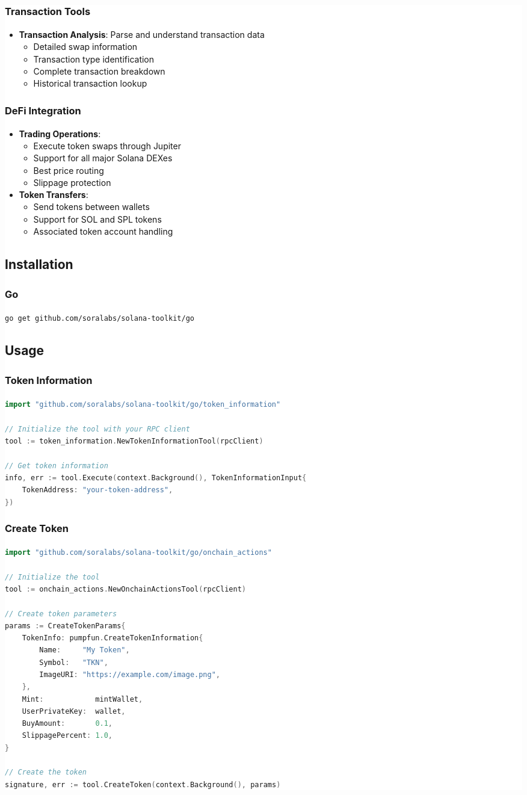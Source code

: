 ### Transaction Tools
- **Transaction Analysis**: Parse and understand transaction data
  - Detailed swap information
  - Transaction type identification
  - Complete transaction breakdown
  - Historical transaction lookup

### DeFi Integration
- **Trading Operations**: 
  - Execute token swaps through Jupiter
  - Support for all major Solana DEXes
  - Best price routing
  - Slippage protection
- **Token Transfers**: 
  - Send tokens between wallets
  - Support for SOL and SPL tokens
  - Associated token account handling

## Installation

### Go
```bash
go get github.com/soralabs/solana-toolkit/go
```

## Usage

### Token Information
```go
import "github.com/soralabs/solana-toolkit/go/token_information"

// Initialize the tool with your RPC client
tool := token_information.NewTokenInformationTool(rpcClient)

// Get token information
info, err := tool.Execute(context.Background(), TokenInformationInput{
    TokenAddress: "your-token-address",
})
```

### Create Token
```go
import "github.com/soralabs/solana-toolkit/go/onchain_actions"

// Initialize the tool
tool := onchain_actions.NewOnchainActionsTool(rpcClient)

// Create token parameters
params := CreateTokenParams{
    TokenInfo: pumpfun.CreateTokenInformation{
        Name:     "My Token",
        Symbol:   "TKN",
        ImageURI: "https://example.com/image.png",
    },
    Mint:            mintWallet,
    UserPrivateKey:  wallet,
    BuyAmount:       0.1,
    SlippagePercent: 1.0,
}

// Create the token
signature, err := tool.CreateToken(context.Background(), params)
```
